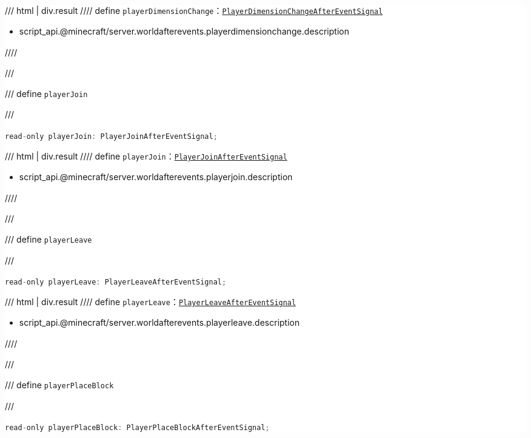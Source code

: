 /// html | div.result
//// define
`playerDimensionChange`：[`PlayerDimensionChangeAfterEventSignal`](./playerdimensionchangeaftereventsignal.md)

- script_api.@minecraft/server.worldafterevents.playerdimensionchange.description


////

///


/// define
`playerJoin`


///

```js
read-only playerJoin: PlayerJoinAfterEventSignal;
```

/// html | div.result
//// define
`playerJoin`：[`PlayerJoinAfterEventSignal`](./playerjoinaftereventsignal.md)

- script_api.@minecraft/server.worldafterevents.playerjoin.description


////

///


/// define
`playerLeave`


///

```js
read-only playerLeave: PlayerLeaveAfterEventSignal;
```

/// html | div.result
//// define
`playerLeave`：[`PlayerLeaveAfterEventSignal`](./playerleaveaftereventsignal.md)

- script_api.@minecraft/server.worldafterevents.playerleave.description


////

///


/// define
`playerPlaceBlock`


///

```js
read-only playerPlaceBlock: PlayerPlaceBlockAfterEventSignal;
```
